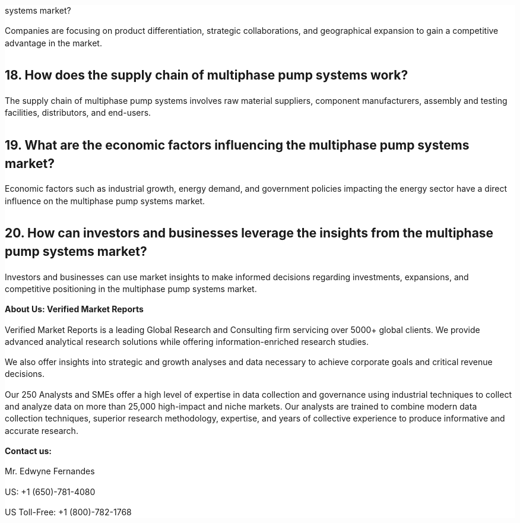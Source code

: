 systems market?</h2><p>Companies are focusing on product differentiation, strategic collaborations, and geographical expansion to gain a competitive advantage in the market.</p><h2>18. How does the supply chain of multiphase pump systems work?</h2><p>The supply chain of multiphase pump systems involves raw material suppliers, component manufacturers, assembly and testing facilities, distributors, and end-users.</p><h2>19. What are the economic factors influencing the multiphase pump systems market?</h2><p>Economic factors such as industrial growth, energy demand, and government policies impacting the energy sector have a direct influence on the multiphase pump systems market.</p><h2>20. How can investors and businesses leverage the insights from the multiphase pump systems market?</h2><p>Investors and businesses can use market insights to make informed decisions regarding investments, expansions, and competitive positioning in the multiphase pump systems market.</p></body></html></h3><p id="" class=""><strong>About Us: Verified Market Reports</strong></p><p id="" class="">Verified Market Reports is a leading Global Research and Consulting firm servicing over 5000+ global clients. We provide advanced analytical research solutions while offering information-enriched research studies.</p><p id="" class="">We also offer insights into strategic and growth analyses and data necessary to achieve corporate goals and critical revenue decisions.</p><p id="" class="">Our 250 Analysts and SMEs offer a high level of expertise in data collection and governance using industrial techniques to collect and analyze data on more than 25,000 high-impact and niche markets. Our analysts are trained to combine modern data collection techniques, superior research methodology, expertise, and years of collective experience to produce informative and accurate research.</p><p id="" class=""><strong>Contact us:</strong></p><p id="" class="">Mr. Edwyne Fernandes</p><p id="" class="">US: +1 (650)-781-4080</p><p id="" class="">US Toll-Free: +1 (800)-782-1768</p>
